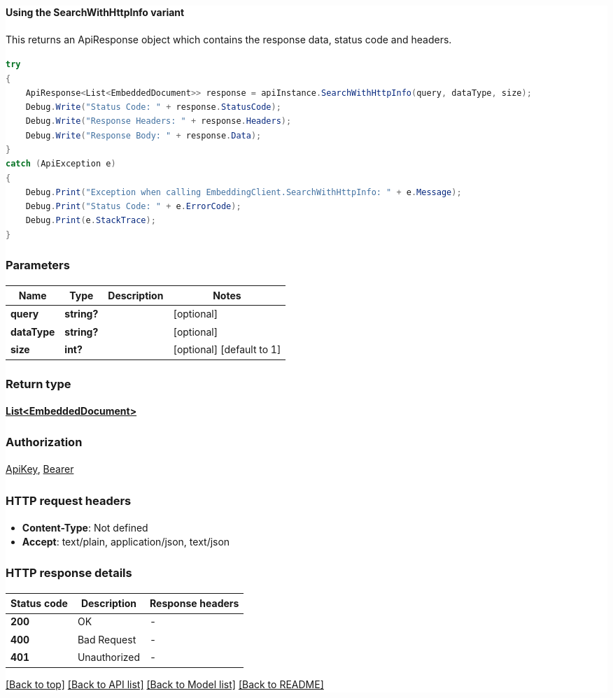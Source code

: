 #### Using the SearchWithHttpInfo variant
This returns an ApiResponse object which contains the response data, status code and headers.

```csharp
try
{
    ApiResponse<List<EmbeddedDocument>> response = apiInstance.SearchWithHttpInfo(query, dataType, size);
    Debug.Write("Status Code: " + response.StatusCode);
    Debug.Write("Response Headers: " + response.Headers);
    Debug.Write("Response Body: " + response.Data);
}
catch (ApiException e)
{
    Debug.Print("Exception when calling EmbeddingClient.SearchWithHttpInfo: " + e.Message);
    Debug.Print("Status Code: " + e.ErrorCode);
    Debug.Print(e.StackTrace);
}
```

### Parameters

| Name | Type | Description | Notes |
|------|------|-------------|-------|
| **query** | **string?** |  | [optional]  |
| **dataType** | **string?** |  | [optional]  |
| **size** | **int?** |  | [optional] [default to 1] |

### Return type

[**List&lt;EmbeddedDocument&gt;**](EmbeddedDocument.md)

### Authorization

[ApiKey](../README.md#ApiKey), [Bearer](../README.md#Bearer)

### HTTP request headers

 - **Content-Type**: Not defined
 - **Accept**: text/plain, application/json, text/json


### HTTP response details
| Status code | Description | Response headers |
|-------------|-------------|------------------|
| **200** | OK |  -  |
| **400** | Bad Request |  -  |
| **401** | Unauthorized |  -  |

[[Back to top]](#) [[Back to API list]](../README.md#documentation-for-api-endpoints) [[Back to Model list]](../README.md#documentation-for-models) [[Back to README]](../README.md)


